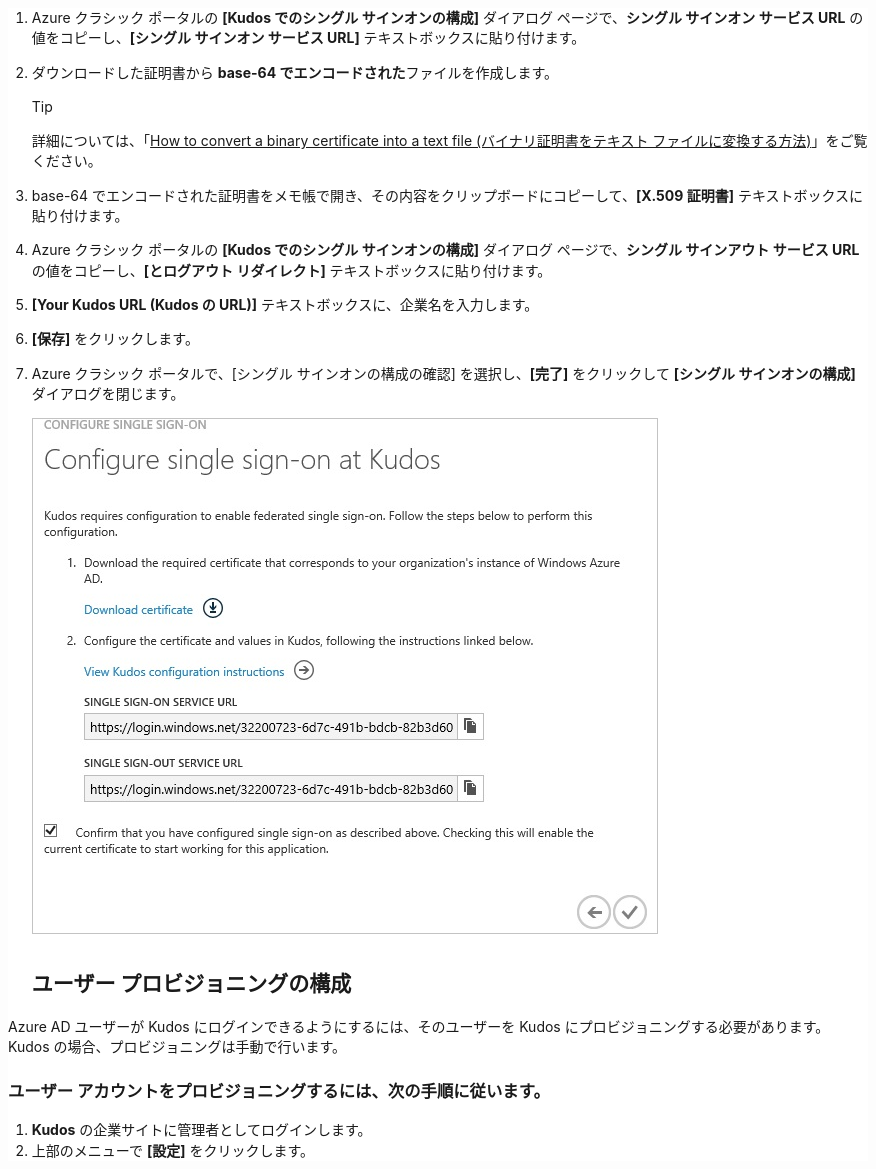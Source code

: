    1. Azure クラシック ポータルの **[Kudos でのシングル サインオンの構成]** ダイアログ ページで、**シングル サインオン サービス URL** の値をコピーし、**[シングル サインオン サービス URL]** テキストボックスに貼り付けます。
   2. ダウンロードした証明書から **base-64 でエンコードされた**ファイルを作成します。
      
      > [!TIP]
      > 詳細については、「[How to convert a binary certificate into a text file (バイナリ証明書をテキスト ファイルに変換する方法)](http://youtu.be/PlgrzUZ-Y1o)」をご覧ください。
      > 
      > 
   3. base-64 でエンコードされた証明書をメモ帳で開き、その内容をクリップボードにコピーして、**[X.509 証明書]** テキストボックスに貼り付けます。
   4. Azure クラシック ポータルの **[Kudos でのシングル サインオンの構成]** ダイアログ ページで、**シングル サインアウト サービス URL** の値をコピーし、**[とログアウト リダイレクト]** テキストボックスに貼り付けます。
   5. **[Your Kudos URL (Kudos の URL)]** テキストボックスに、企業名を入力します。
   6. **[保存]** をクリックします。
9. Azure クラシック ポータルで、[シングル サインオンの構成の確認] を選択し、**[完了]** をクリックして **[シングル サインオンの構成]** ダイアログを閉じます。
   
   ![Configure single sign-on](./media/active-directory-saas-kudos-tutorial/IC787808.png "Configure single sign-on")
   
   ## ユーザー プロビジョニングの構成

Azure AD ユーザーが Kudos にログインできるようにするには、そのユーザーを Kudos にプロビジョニングする必要があります。Kudos の場合、プロビジョニングは手動で行います。

### ユーザー アカウントをプロビジョニングするには、次の手順に従います。
1. **Kudos** の企業サイトに管理者としてログインします。
2. 上部のメニューで **[設定]** をクリックします。
   